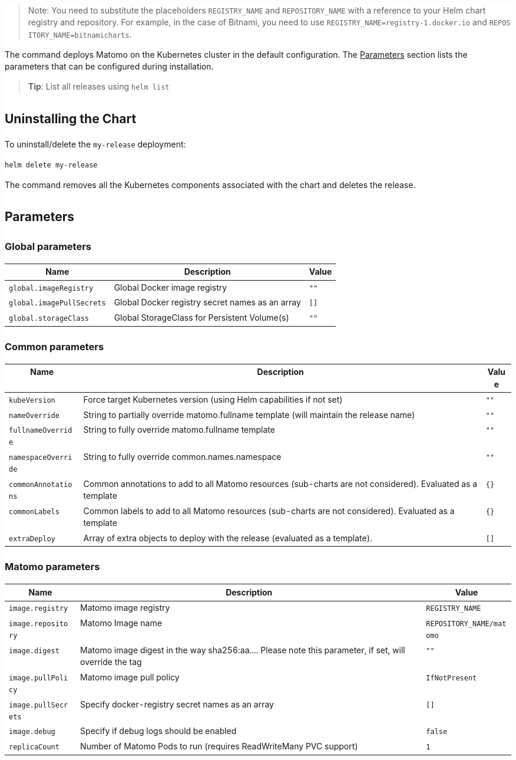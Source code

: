 > Note: You need to substitute the placeholders `REGISTRY_NAME` and `REPOSITORY_NAME` with a reference to your Helm chart registry and repository. For example, in the case of Bitnami, you need to use `REGISTRY_NAME=registry-1.docker.io` and `REPOSITORY_NAME=bitnamicharts`.

The command deploys Matomo on the Kubernetes cluster in the default configuration. The [Parameters](#parameters) section lists the parameters that can be configured during installation.

> **Tip**: List all releases using `helm list`

## Uninstalling the Chart

To uninstall/delete the `my-release` deployment:

```console
helm delete my-release
```

The command removes all the Kubernetes components associated with the chart and deletes the release.

## Parameters

### Global parameters

| Name                      | Description                                     | Value |
| ------------------------- | ----------------------------------------------- | ----- |
| `global.imageRegistry`    | Global Docker image registry                    | `""`  |
| `global.imagePullSecrets` | Global Docker registry secret names as an array | `[]`  |
| `global.storageClass`     | Global StorageClass for Persistent Volume(s)    | `""`  |

### Common parameters

| Name                | Description                                                                                                | Value |
| ------------------- | ---------------------------------------------------------------------------------------------------------- | ----- |
| `kubeVersion`       | Force target Kubernetes version (using Helm capabilities if not set)                                       | `""`  |
| `nameOverride`      | String to partially override matomo.fullname template (will maintain the release name)                     | `""`  |
| `fullnameOverride`  | String to fully override matomo.fullname template                                                          | `""`  |
| `namespaceOverride` | String to fully override common.names.namespace                                                            | `""`  |
| `commonAnnotations` | Common annotations to add to all Matomo resources (sub-charts are not considered). Evaluated as a template | `{}`  |
| `commonLabels`      | Common labels to add to all Matomo resources (sub-charts are not considered). Evaluated as a template      | `{}`  |
| `extraDeploy`       | Array of extra objects to deploy with the release (evaluated as a template).                               | `[]`  |

### Matomo parameters

| Name                                    | Description                                                                                                           | Value                    |
| --------------------------------------- | --------------------------------------------------------------------------------------------------------------------- | ------------------------ |
| `image.registry`                        | Matomo image registry                                                                                                 | `REGISTRY_NAME`          |
| `image.repository`                      | Matomo Image name                                                                                                     | `REPOSITORY_NAME/matomo` |
| `image.digest`                          | Matomo image digest in the way sha256:aa.... Please note this parameter, if set, will override the tag                | `""`                     |
| `image.pullPolicy`                      | Matomo image pull policy                                                                                              | `IfNotPresent`           |
| `image.pullSecrets`                     | Specify docker-registry secret names as an array                                                                      | `[]`                     |
| `image.debug`                           | Specify if debug logs should be enabled                                                                               | `false`                  |
| `replicaCount`                          | Number of Matomo Pods to run (requires ReadWriteMany PVC support)                                                     | `1`                      |